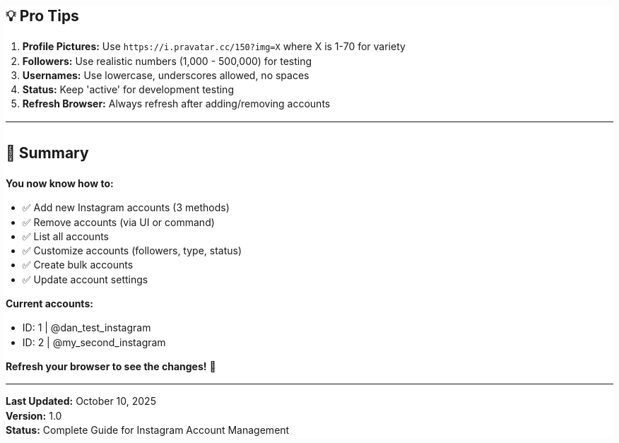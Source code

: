 
## 💡 Pro Tips

1. **Profile Pictures:** Use `https://i.pravatar.cc/150?img=X` where X is 1-70 for variety
2. **Followers:** Use realistic numbers (1,000 - 500,000) for testing
3. **Usernames:** Use lowercase, underscores allowed, no spaces
4. **Status:** Keep 'active' for development testing
5. **Refresh Browser:** Always refresh after adding/removing accounts

---

## 🎉 Summary

**You now know how to:**
- ✅ Add new Instagram accounts (3 methods)
- ✅ Remove accounts (via UI or command)
- ✅ List all accounts
- ✅ Customize accounts (followers, type, status)
- ✅ Create bulk accounts
- ✅ Update account settings

**Current accounts:**
- ID: 1 | @dan_test_instagram
- ID: 2 | @my_second_instagram

**Refresh your browser to see the changes!** 🚀

---

**Last Updated:** October 10, 2025  
**Version:** 1.0  
**Status:** Complete Guide for Instagram Account Management


